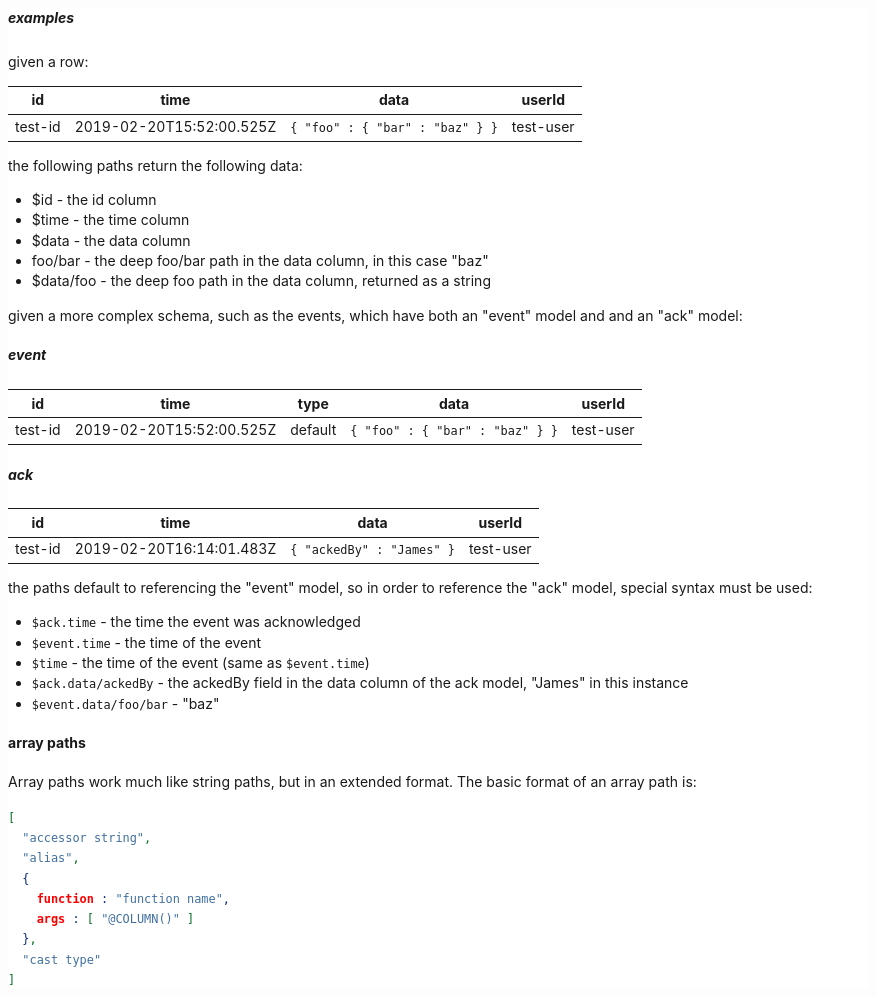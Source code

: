##### examples

given a row:

| id | time | data | userId |
| --- | --- | --- | --- |
| test-id | 2019-02-20T15:52:00.525Z | `{ "foo" : { "bar" : "baz" } }` | test-user |

the following paths return the following data:

- $id - the id column
- $time - the time column
- $data - the data column
- foo/bar - the deep foo/bar path in the data column, in this case "baz"
- $data/foo - the deep foo path in the data column, returned as a string

given a more complex schema, such as the events, which have both an "event" model and and an "ack" model:

##### event

| id | time | type | data | userId |
| --- | --- | --- | --- | --- |
| test-id | 2019-02-20T15:52:00.525Z | default | `{ "foo" : { "bar" : "baz" } }` | test-user |

##### ack

| id | time | data | userId |
| --- | --- | --- | --- |
| test-id | 2019-02-20T16:14:01.483Z | `{ "ackedBy" : "James" }` | test-user |

the paths default to referencing the "event" model, so in order to reference the "ack" model, special syntax must be used:

- `$ack.time` - the time the event was acknowledged
- `$event.time` - the time of the event
- `$time` - the time of the event (same as `$event.time`)
- `$ack.data/ackedBy` - the ackedBy field in the data column of the ack model, "James" in this instance
- `$event.data/foo/bar` - "baz"

#### array paths

Array paths work much like string paths, but in an extended format. The basic format of an array path is:

```json
[
  "accessor string",
  "alias",
  {
    function : "function name",
    args : [ "@COLUMN()" ]
  },
  "cast type"
]
```
